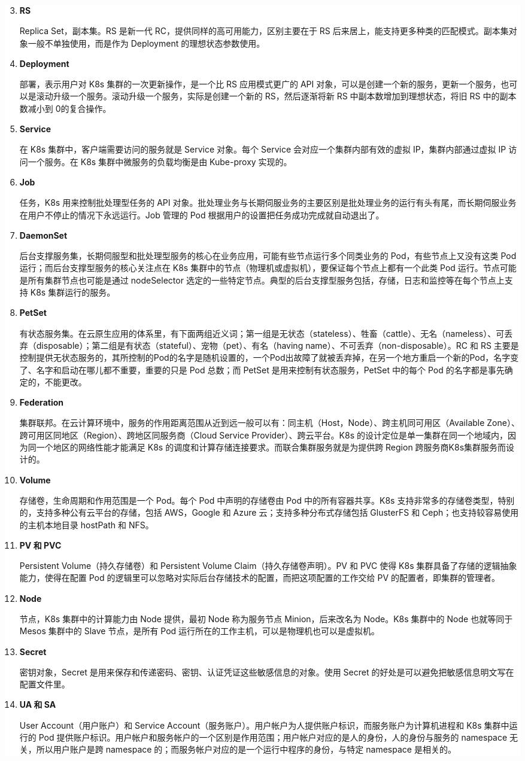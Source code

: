 3. **RS**

   Replica Set，副本集。RS 是新一代 RC，提供同样的高可用能力，区别主要在于 RS 后来居上，能支持更多种类的匹配模式。副本集对象一般不单独使用，而是作为 Deployment 的理想状态参数使用。

4. **Deployment**

   部署，表示用户对 K8s 集群的一次更新操作，是一个比 RS 应用模式更广的 API 对象，可以是创建一个新的服务，更新一个服务，也可以是滚动升级一个服务。滚动升级一个服务，实际是创建一个新的 RS，然后逐渐将新 RS 中副本数增加到理想状态，将旧 RS 中的副本数减小到 0的复合操作。

5. **Service**

   在 K8s 集群中，客户端需要访问的服务就是 Service 对象。每个 Service 会对应一个集群内部有效的虚拟 IP，集群内部通过虚拟 IP 访问一个服务。在 K8s 集群中微服务的负载均衡是由 Kube-proxy 实现的。

6. **Job**

   任务，K8s 用来控制批处理型任务的 API 对象。批处理业务与长期伺服业务的主要区别是批处理业务的运行有头有尾，而长期伺服业务在用户不停止的情况下永远运行。Job 管理的 Pod 根据用户的设置把任务成功完成就自动退出了。

7. **DaemonSet**

   后台支撑服务集，长期伺服型和批处理型服务的核心在业务应用，可能有些节点运行多个同类业务的 Pod，有些节点上又没有这类 Pod运行；而后台支撑型服务的核心关注点在 K8s 集群中的节点（物理机或虚拟机），要保证每个节点上都有一个此类 Pod 运行。节点可能是所有集群节点也可能是通过 nodeSelector 选定的一些特定节点。典型的后台支撑型服务包括，存储，日志和监控等在每个节点上支持 K8s 集群运行的服务。

8. **PetSet**

   有状态服务集。在云原生应用的体系里，有下面两组近义词；第一组是无状态（stateless）、牲畜（cattle）、无名（nameless）、可丢弃（disposable）；第二组是有状态（stateful）、宠物（pet）、有名（having name）、不可丢弃（non-disposable）。RC 和 RS 主要是控制提供无状态服务的，其所控制的Pod的名字是随机设置的，一个Pod出故障了就被丢弃掉，在另一个地方重启一个新的Pod，名字变了、名字和启动在哪儿都不重要，重要的只是 Pod 总数；而 PetSet 是用来控制有状态服务，PetSet 中的每个 Pod 的名字都是事先确定的，不能更改。

9. **Federation**

   集群联邦。在云计算环境中，服务的作用距离范围从近到远一般可以有：同主机（Host，Node）、跨主机同可用区（Available Zone）、跨可用区同地区（Region）、跨地区同服务商（Cloud Service Provider）、跨云平台。K8s 的设计定位是单一集群在同一个地域内，因为同一个地区的网络性能才能满足 K8s 的调度和计算存储连接要求。而联合集群服务就是为提供跨 Region 跨服务商K8s集群服务而设计的。

10. **Volume**

    存储卷，生命周期和作用范围是一个 Pod。每个 Pod 中声明的存储卷由 Pod 中的所有容器共享。K8s 支持非常多的存储卷类型，特别的，支持多种公有云平台的存储，包括 AWS，Google 和 Azure 云；支持多种分布式存储包括 GlusterFS 和 Ceph；也支持较容易使用的主机本地目录 hostPath 和 NFS。

11. **PV 和 PVC**

    Persistent Volume（持久存储卷）和 Persistent Volume Claim（持久存储卷声明）。PV 和 PVC 使得 K8s 集群具备了存储的逻辑抽象能力，使得在配置 Pod 的逻辑里可以忽略对实际后台存储技术的配置，而把这项配置的工作交给 PV 的配置者，即集群的管理者。

12. **Node**

    节点，K8s 集群中的计算能力由 Node 提供，最初 Node 称为服务节点 Minion，后来改名为 Node。K8s 集群中的 Node 也就等同于Mesos 集群中的 Slave 节点，是所有 Pod 运行所在的工作主机，可以是物理机也可以是虚拟机。

13. **Secret**

    密钥对象，Secret 是用来保存和传递密码、密钥、认证凭证这些敏感信息的对象。使用 Secret 的好处是可以避免把敏感信息明文写在配置文件里。

14. **UA 和 SA**

    User Account（用户账户）和 Service Account（服务账户）。用户帐户为人提供账户标识，而服务账户为计算机进程和 K8s 集群中运行的 Pod 提供账户标识。用户帐户和服务帐户的一个区别是作用范围；用户帐户对应的是人的身份，人的身份与服务的 namespace 无关，所以用户账户是跨 namespace 的；而服务帐户对应的是一个运行中程序的身份，与特定 namespace 是相关的。
